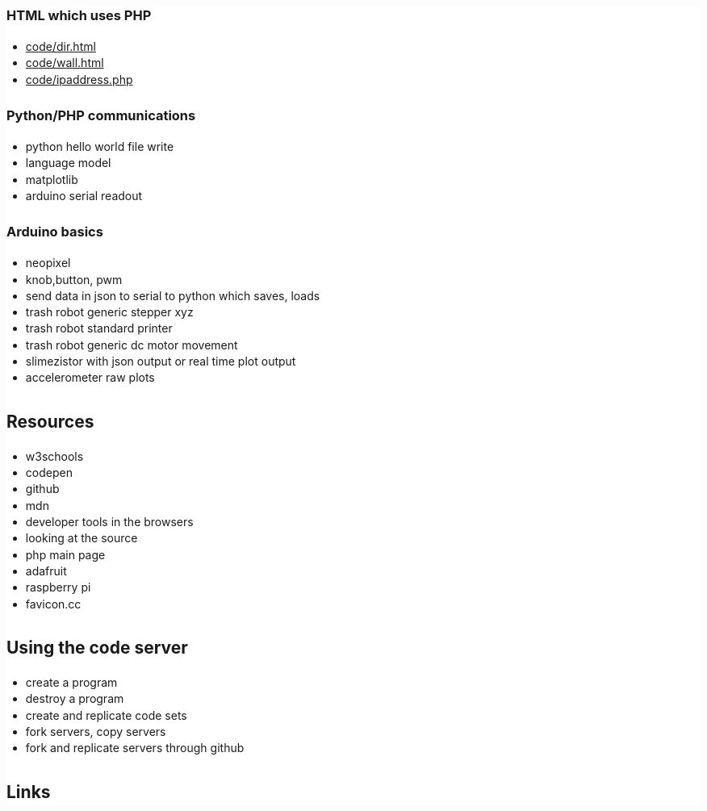 ### HTML which uses PHP

 - [code/dir.html](code/dir.html)
 - [code/wall.html](code/wall.html)
 - [code/ipaddress.php](code/ipaddress.php)


### Python/PHP communications

 - python hello world file write
 - language model
 - matplotlib
 - arduino serial readout

### Arduino basics

 - neopixel
 - knob,button, pwm
 - send data in json to serial to python which saves, loads
 - trash robot generic stepper xyz
 - trash robot standard printer
 - trash robot generic dc motor movement
 - slimezistor with json output or real time plot output
 - accelerometer raw plots



## Resources

 - w3schools
 - codepen
 - github
 - mdn
 - developer tools in the browsers
 - looking at the source
 - php main page
 - adafruit
 - raspberry pi
 - favicon.cc


## Using the code server

 - create a program
 - destroy a program
 - create and replicate code sets
 - fork servers, copy servers
 - fork and replicate servers through github




## Links
